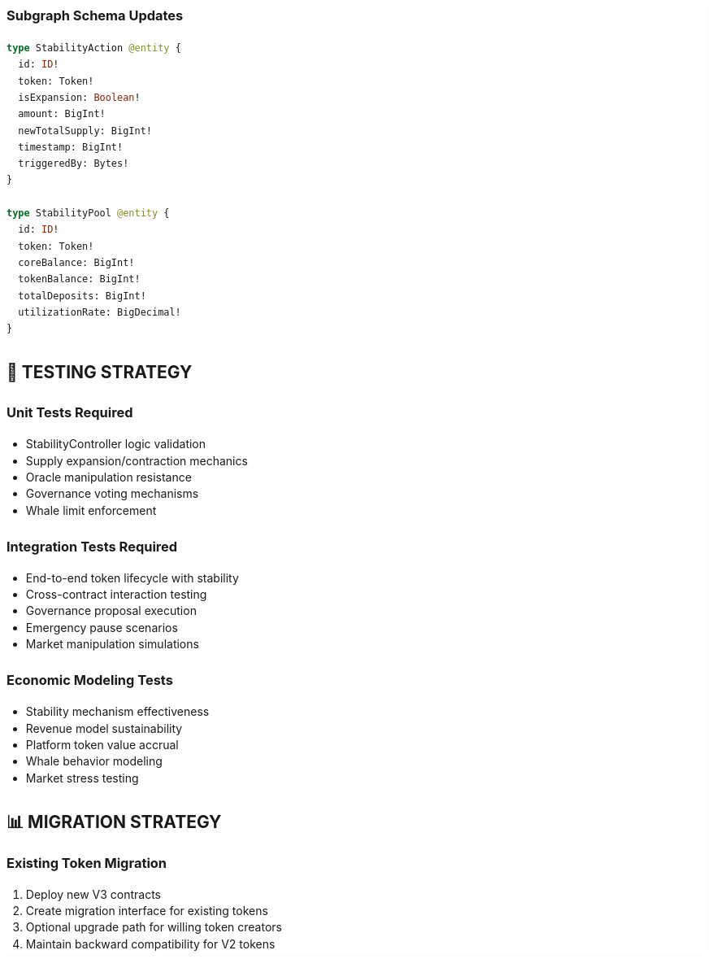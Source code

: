 ### **Subgraph Schema Updates**
```graphql
type StabilityAction @entity {
  id: ID!
  token: Token!
  isExpansion: Boolean!
  amount: BigInt!
  newTotalSupply: BigInt!
  timestamp: BigInt!
  triggeredBy: Bytes!
}

type StabilityPool @entity {
  id: ID!
  token: Token!
  coreBalance: BigInt!
  tokenBalance: BigInt!
  totalDeposits: BigInt!
  utilizationRate: BigDecimal!
}
```

## 🧪 **TESTING STRATEGY**

### **Unit Tests Required**
- StabilityController logic validation
- Supply expansion/contraction mechanics
- Oracle manipulation resistance
- Governance voting mechanisms
- Whale limit enforcement

### **Integration Tests Required**
- End-to-end token lifecycle with stability
- Cross-contract interaction testing
- Governance proposal execution
- Emergency pause scenarios
- Market manipulation simulations

### **Economic Modeling Tests**
- Stability mechanism effectiveness
- Revenue model sustainability
- Platform token value accrual
- Whale behavior modeling
- Market stress testing

## 📊 **MIGRATION STRATEGY**

### **Existing Token Migration**
1. Deploy new V3 contracts
2. Create migration interface for existing tokens
3. Optional upgrade path for willing token creators
4. Maintain backward compatibility for V2 tokens
